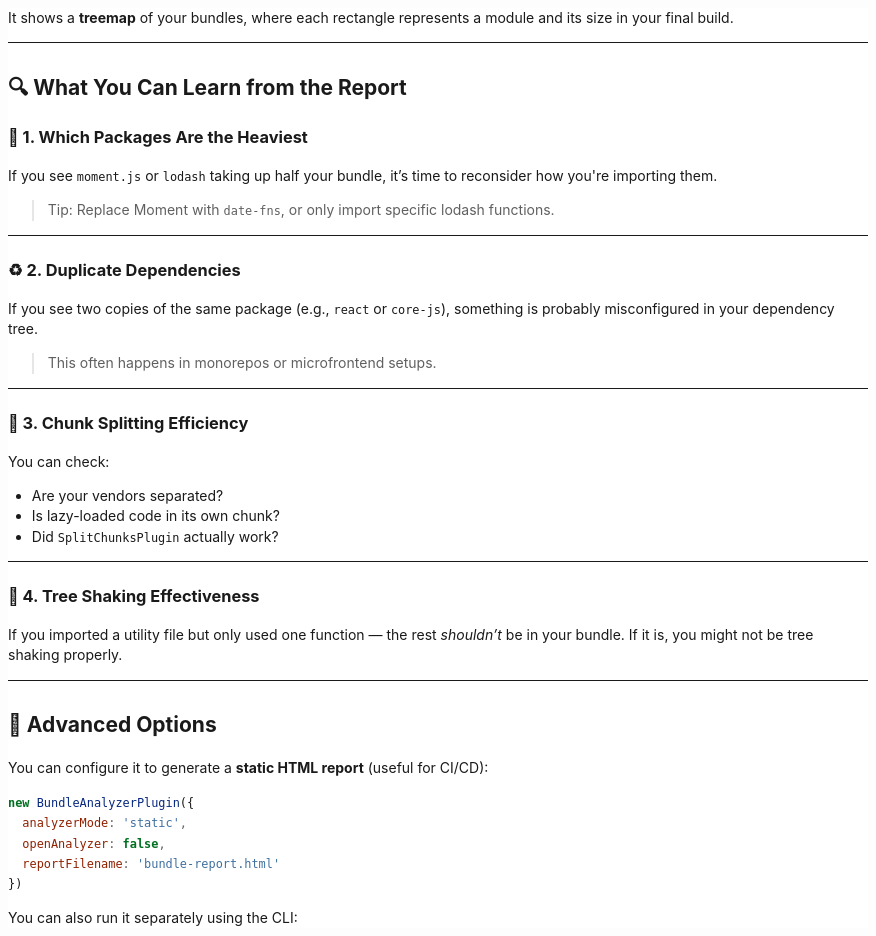It shows a **treemap** of your bundles, where each rectangle represents a module and its size in your final build.

---

## 🔍 What You Can Learn from the Report

### 🧱 1. **Which Packages Are the Heaviest**

If you see `moment.js` or `lodash` taking up half your bundle, it’s time to reconsider how you're importing them.

> Tip: Replace Moment with `date-fns`, or only import specific lodash functions.

---

### ♻️ 2. **Duplicate Dependencies**

If you see two copies of the same package (e.g., `react` or `core-js`), something is probably misconfigured in your dependency tree.

> This often happens in monorepos or microfrontend setups.

---

### 🧩 3. **Chunk Splitting Efficiency**

You can check:

* Are your vendors separated?
* Is lazy-loaded code in its own chunk?
* Did `SplitChunksPlugin` actually work?

---

### 📁 4. **Tree Shaking Effectiveness**

If you imported a utility file but only used one function — the rest *shouldn’t* be in your bundle.
If it is, you might not be tree shaking properly.

---

## 🧠 Advanced Options

You can configure it to generate a **static HTML report** (useful for CI/CD):

```js
new BundleAnalyzerPlugin({
  analyzerMode: 'static',
  openAnalyzer: false,
  reportFilename: 'bundle-report.html'
})
```

You can also run it separately using the CLI:
